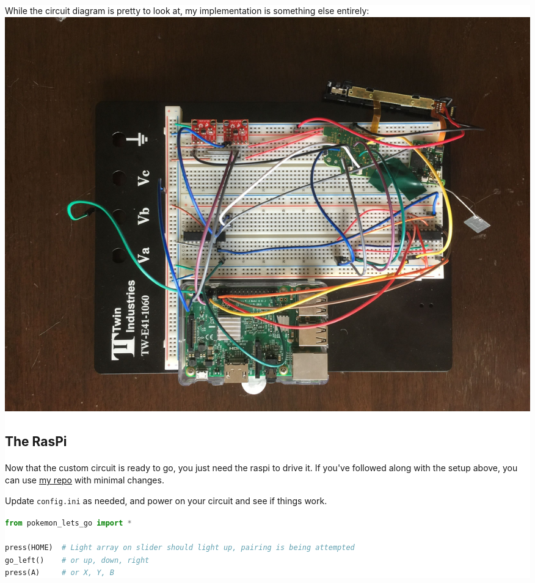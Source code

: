 While the circuit diagram is pretty to look at, my implementation is something else entirely:
![breadboard for the project](/img/porygon-breadboard.jpg)

## The RasPi

Now that the custom circuit is ready to go, you just need the raspi to drive it. If
you've followed along with the setup above, you can use [my repo](https://github.com/moribellamy/porygon/)
with minimal changes.

Update `config.ini` as needed, and power on your circuit and see if things work.

```python
from pokemon_lets_go import *

press(HOME)  # Light array on slider should light up, pairing is being attempted
go_left()    # or up, down, right
press(A)     # or X, Y, B
```
